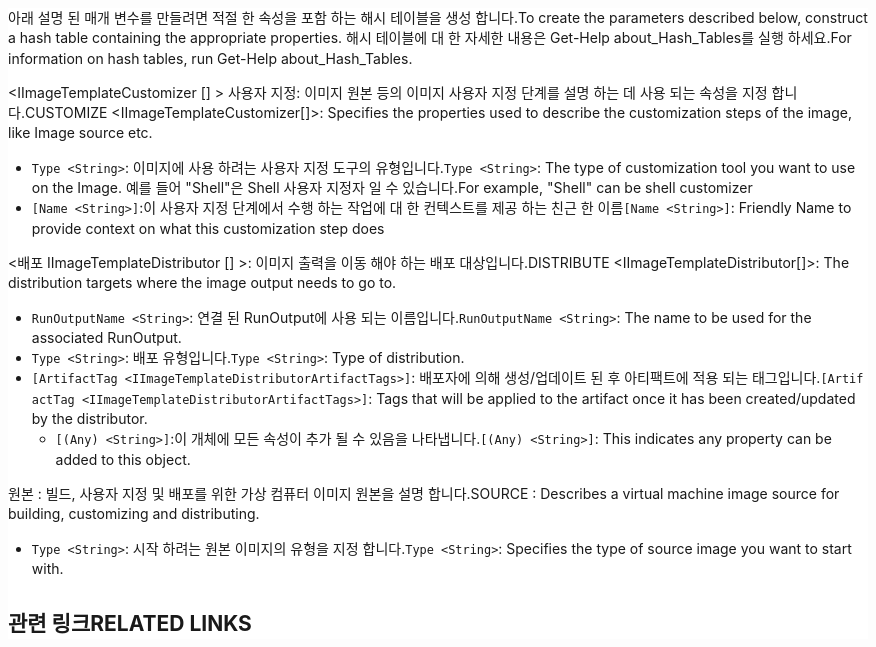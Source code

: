 <span data-ttu-id="ae47a-176">아래 설명 된 매개 변수를 만들려면 적절 한 속성을 포함 하는 해시 테이블을 생성 합니다.</span><span class="sxs-lookup"><span data-stu-id="ae47a-176">To create the parameters described below, construct a hash table containing the appropriate properties.</span></span> <span data-ttu-id="ae47a-177">해시 테이블에 대 한 자세한 내용은 Get-Help about_Hash_Tables를 실행 하세요.</span><span class="sxs-lookup"><span data-stu-id="ae47a-177">For information on hash tables, run Get-Help about_Hash_Tables.</span></span>


<span data-ttu-id="ae47a-178"><IImageTemplateCustomizer [] > 사용자 지정: 이미지 원본 등의 이미지 사용자 지정 단계를 설명 하는 데 사용 되는 속성을 지정 합니다.</span><span class="sxs-lookup"><span data-stu-id="ae47a-178">CUSTOMIZE <IImageTemplateCustomizer[]>: Specifies the properties used to describe the customization steps of the image, like Image source etc.</span></span>
  - <span data-ttu-id="ae47a-179">`Type <String>`: 이미지에 사용 하려는 사용자 지정 도구의 유형입니다.</span><span class="sxs-lookup"><span data-stu-id="ae47a-179">`Type <String>`: The type of customization tool you want to use on the Image.</span></span> <span data-ttu-id="ae47a-180">예를 들어 "Shell"은 Shell 사용자 지정자 일 수 있습니다.</span><span class="sxs-lookup"><span data-stu-id="ae47a-180">For example, "Shell" can be shell customizer</span></span>
  - <span data-ttu-id="ae47a-181">`[Name <String>]`:이 사용자 지정 단계에서 수행 하는 작업에 대 한 컨텍스트를 제공 하는 친근 한 이름</span><span class="sxs-lookup"><span data-stu-id="ae47a-181">`[Name <String>]`: Friendly Name to provide context on what this customization step does</span></span>

<span data-ttu-id="ae47a-182"><배포 IImageTemplateDistributor [] >: 이미지 출력을 이동 해야 하는 배포 대상입니다.</span><span class="sxs-lookup"><span data-stu-id="ae47a-182">DISTRIBUTE <IImageTemplateDistributor[]>: The distribution targets where the image output needs to go to.</span></span>
  - <span data-ttu-id="ae47a-183">`RunOutputName <String>`: 연결 된 RunOutput에 사용 되는 이름입니다.</span><span class="sxs-lookup"><span data-stu-id="ae47a-183">`RunOutputName <String>`: The name to be used for the associated RunOutput.</span></span>
  - <span data-ttu-id="ae47a-184">`Type <String>`: 배포 유형입니다.</span><span class="sxs-lookup"><span data-stu-id="ae47a-184">`Type <String>`: Type of distribution.</span></span>
  - <span data-ttu-id="ae47a-185">`[ArtifactTag <IImageTemplateDistributorArtifactTags>]`: 배포자에 의해 생성/업데이트 된 후 아티팩트에 적용 되는 태그입니다.</span><span class="sxs-lookup"><span data-stu-id="ae47a-185">`[ArtifactTag <IImageTemplateDistributorArtifactTags>]`: Tags that will be applied to the artifact once it has been created/updated by the distributor.</span></span>
    - <span data-ttu-id="ae47a-186">`[(Any) <String>]`:이 개체에 모든 속성이 추가 될 수 있음을 나타냅니다.</span><span class="sxs-lookup"><span data-stu-id="ae47a-186">`[(Any) <String>]`: This indicates any property can be added to this object.</span></span>

<span data-ttu-id="ae47a-187">원본 <IImageTemplateSource> : 빌드, 사용자 지정 및 배포를 위한 가상 컴퓨터 이미지 원본을 설명 합니다.</span><span class="sxs-lookup"><span data-stu-id="ae47a-187">SOURCE <IImageTemplateSource>: Describes a virtual machine image source for building, customizing and distributing.</span></span>
  - <span data-ttu-id="ae47a-188">`Type <String>`: 시작 하려는 원본 이미지의 유형을 지정 합니다.</span><span class="sxs-lookup"><span data-stu-id="ae47a-188">`Type <String>`: Specifies the type of source image you want to start with.</span></span>

## <span data-ttu-id="ae47a-189">관련 링크</span><span class="sxs-lookup"><span data-stu-id="ae47a-189">RELATED LINKS</span></span>

